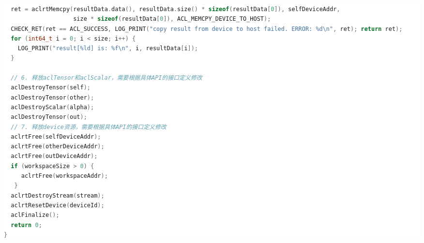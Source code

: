 ```Cpp
  ret = aclrtMemcpy(resultData.data(), resultData.size() * sizeof(resultData[0]), selfDeviceAddr,
                    size * sizeof(resultData[0]), ACL_MEMCPY_DEVICE_TO_HOST);
  CHECK_RET(ret == ACL_SUCCESS, LOG_PRINT("copy result from device to host failed. ERROR: %d\n", ret); return ret);
  for (int64_t i = 0; i < size; i++) {
    LOG_PRINT("result[%ld] is: %f\n", i, resultData[i]);
  }

  // 6. 释放aclTensor和aclScalar，需要根据具体API的接口定义修改
  aclDestroyTensor(self);
  aclDestroyTensor(other);
  aclDestroyScalar(alpha);
  aclDestroyTensor(out);
  // 7. 释放device资源，需要根据具体API的接口定义修改 
  aclrtFree(selfDeviceAddr);
  aclrtFree(otherDeviceAddr);
  aclrtFree(outDeviceAddr);
  if (workspaceSize > 0) { 
     aclrtFree(workspaceAddr);
   }   
  aclrtDestroyStream(stream);
  aclrtResetDevice(deviceId); 
  aclFinalize();
  return 0;
}
```
